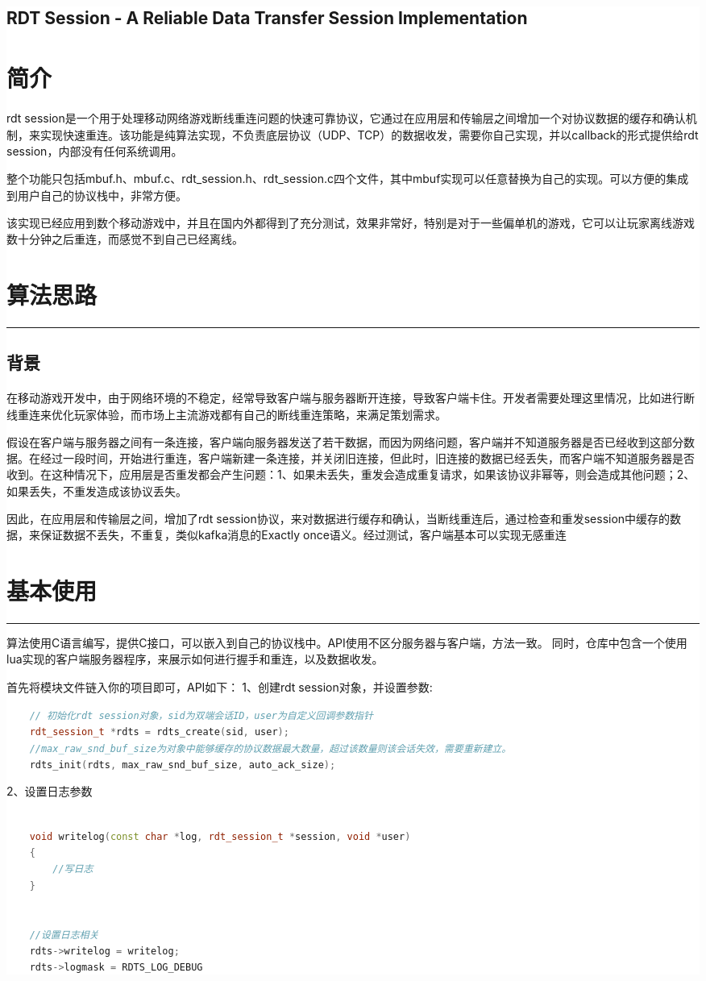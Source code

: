 RDT Session - A Reliable Data Transfer Session Implementation
----------------------------------------------

# 简介
rdt session是一个用于处理移动网络游戏断线重连问题的快速可靠协议，它通过在应用层和传输层之间增加一个对协议数据的缓存和确认机制，来实现快速重连。该功能是纯算法实现，不负责底层协议（UDP、TCP）的数据收发，需要你自己实现，并以callback的形式提供给rdt session，内部没有任何系统调用。

整个功能只包括mbuf.h、mbuf.c、rdt_session.h、rdt_session.c四个文件，其中mbuf实现可以任意替换为自己的实现。可以方便的集成到用户自己的协议栈中，非常方便。

该实现已经应用到数个移动游戏中，并且在国内外都得到了充分测试，效果非常好，特别是对于一些偏单机的游戏，它可以让玩家离线游戏数十分钟之后重连，而感觉不到自己已经离线。

# 算法思路
----------------------------------------------

## 背景
在移动游戏开发中，由于网络环境的不稳定，经常导致客户端与服务器断开连接，导致客户端卡住。开发者需要处理这里情况，比如进行断线重连来优化玩家体验，而市场上主流游戏都有自己的断线重连策略，来满足策划需求。

假设在客户端与服务器之间有一条连接，客户端向服务器发送了若干数据，而因为网络问题，客户端并不知道服务器是否已经收到这部分数据。在经过一段时间，开始进行重连，客户端新建一条连接，并关闭旧连接，但此时，旧连接的数据已经丢失，而客户端不知道服务器是否收到。在这种情况下，应用层是否重发都会产生问题：1、如果未丢失，重发会造成重复请求，如果该协议非幂等，则会造成其他问题；2、如果丢失，不重发造成该协议丢失。

因此，在应用层和传输层之间，增加了rdt session协议，来对数据进行缓存和确认，当断线重连后，通过检查和重发session中缓存的数据，来保证数据不丢失，不重复，类似kafka消息的Exactly once语义。经过测试，客户端基本可以实现无感重连


# 基本使用
----------------------------------------------

算法使用C语言编写，提供C接口，可以嵌入到自己的协议栈中。API使用不区分服务器与客户端，方法一致。
同时，仓库中包含一个使用lua实现的客户端服务器程序，来展示如何进行握手和重连，以及数据收发。


首先将模块文件链入你的项目即可，API如下：
1、创建rdt session对象，并设置参数:

```cpp
    // 初始化rdt session对象，sid为双端会话ID，user为自定义回调参数指针
    rdt_session_t *rdts = rdts_create(sid, user);
    //max_raw_snd_buf_size为对象中能够缓存的协议数据最大数量，超过该数量则该会话失效，需要重新建立。
    rdts_init(rdts, max_raw_snd_buf_size, auto_ack_size);
```
2、设置日志参数
```cpp

	void writelog(const char *log, rdt_session_t *session, void *user)
    {
        //写日志
    }


    //设置日志相关
    rdts->writelog = writelog;
    rdts->logmask = RDTS_LOG_DEBUG
```

